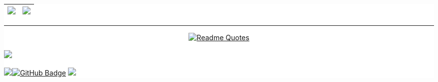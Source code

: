 |![](https://github-readme-stats.vercel.app/api?username=Vivek-Nemade&&show_icons=true&title_color=ffffff&icon_color=bb2acf&text_color=daf7dc&bg_color=151515)|![](https://github-readme-stats.vercel.app/api/top-langs/?username=Vivek-Nemade&layout=compact&theme=tokyonight&langs_count=10)|
|-|-|
---
</div>

<div align="center">

[![Readme Quotes](https://quotes-github-readme.vercel.app/api?type=horizontal&theme=catppuccin_mocha)](https://github.com/piyushsuthar/github-readme-quotes)

</div>

![](https://activity-graph.herokuapp.com/graph?username=Vivek-Nemade&theme=redical)


[![](https://visitcount.itsvg.in/api?id=VivekN11&icon=0&color=0)](https://visitcount.itsvg.in)<a href="https://github.com/VivekN11?tab=followers"><img src="https://img.shields.io/github/followers/Vivek-Nemade?label=Followers&style=social" alt="GitHub Badge"></a> ![](https://komarev.com/ghpvc/?username=Vivek-Nemade&style=flat)

